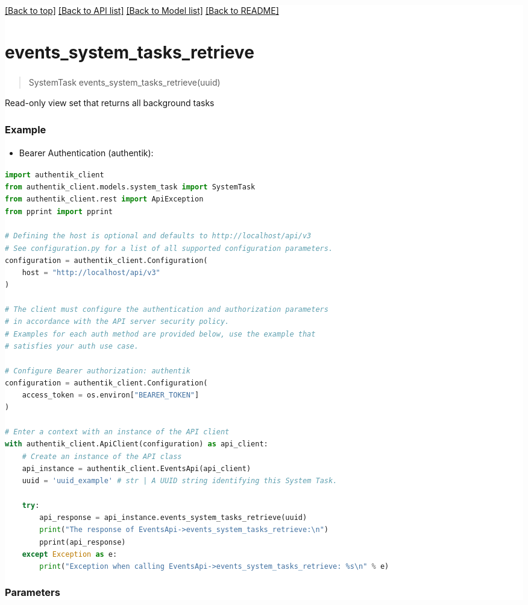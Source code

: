 [[Back to top]](#) [[Back to API list]](../README.md#documentation-for-api-endpoints) [[Back to Model list]](../README.md#documentation-for-models) [[Back to README]](../README.md)

# **events_system_tasks_retrieve**
> SystemTask events_system_tasks_retrieve(uuid)



Read-only view set that returns all background tasks

### Example

* Bearer Authentication (authentik):

```python
import authentik_client
from authentik_client.models.system_task import SystemTask
from authentik_client.rest import ApiException
from pprint import pprint

# Defining the host is optional and defaults to http://localhost/api/v3
# See configuration.py for a list of all supported configuration parameters.
configuration = authentik_client.Configuration(
    host = "http://localhost/api/v3"
)

# The client must configure the authentication and authorization parameters
# in accordance with the API server security policy.
# Examples for each auth method are provided below, use the example that
# satisfies your auth use case.

# Configure Bearer authorization: authentik
configuration = authentik_client.Configuration(
    access_token = os.environ["BEARER_TOKEN"]
)

# Enter a context with an instance of the API client
with authentik_client.ApiClient(configuration) as api_client:
    # Create an instance of the API class
    api_instance = authentik_client.EventsApi(api_client)
    uuid = 'uuid_example' # str | A UUID string identifying this System Task.

    try:
        api_response = api_instance.events_system_tasks_retrieve(uuid)
        print("The response of EventsApi->events_system_tasks_retrieve:\n")
        pprint(api_response)
    except Exception as e:
        print("Exception when calling EventsApi->events_system_tasks_retrieve: %s\n" % e)
```



### Parameters
